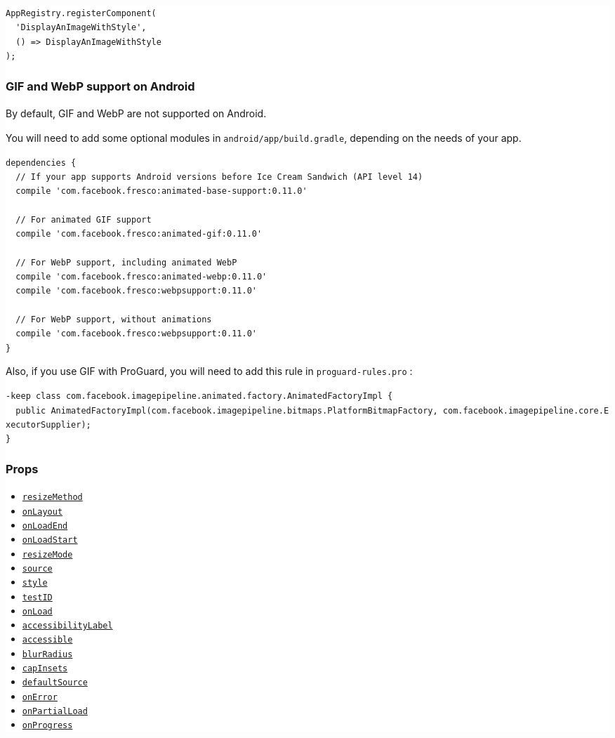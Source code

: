```SnackPlayer
AppRegistry.registerComponent(
  'DisplayAnImageWithStyle',
  () => DisplayAnImageWithStyle
);
```

### GIF and WebP support on Android

By default, GIF and WebP are not supported on Android.

You will need to add some optional modules in `android/app/build.gradle`, depending on the needs of your app.

```
dependencies {
  // If your app supports Android versions before Ice Cream Sandwich (API level 14)
  compile 'com.facebook.fresco:animated-base-support:0.11.0'

  // For animated GIF support
  compile 'com.facebook.fresco:animated-gif:0.11.0'

  // For WebP support, including animated WebP
  compile 'com.facebook.fresco:animated-webp:0.11.0'
  compile 'com.facebook.fresco:webpsupport:0.11.0'

  // For WebP support, without animations
  compile 'com.facebook.fresco:webpsupport:0.11.0'
}
```

Also, if you use GIF with ProGuard, you will need to add this rule in `proguard-rules.pro` :

```
-keep class com.facebook.imagepipeline.animated.factory.AnimatedFactoryImpl {
  public AnimatedFactoryImpl(com.facebook.imagepipeline.bitmaps.PlatformBitmapFactory, com.facebook.imagepipeline.core.ExecutorSupplier);
}
```

### Props

- [`resizeMethod`](image.md#resizemethod)
- [`onLayout`](image.md#onlayout)
- [`onLoadEnd`](image.md#onloadend)
- [`onLoadStart`](image.md#onloadstart)
- [`resizeMode`](image.md#resizemode)
- [`source`](image.md#source)
- [`style`](image.md#style)
- [`testID`](image.md#testid)
- [`onLoad`](image.md#onload)
- [`accessibilityLabel`](image.md#accessibilitylabel)
- [`accessible`](image.md#accessible)
- [`blurRadius`](image.md#blurradius)
- [`capInsets`](image.md#capinsets)
- [`defaultSource`](image.md#defaultsource)
- [`onError`](image.md#onerror)
- [`onPartialLoad`](image.md#onpartialload)
- [`onProgress`](image.md#onprogress)
